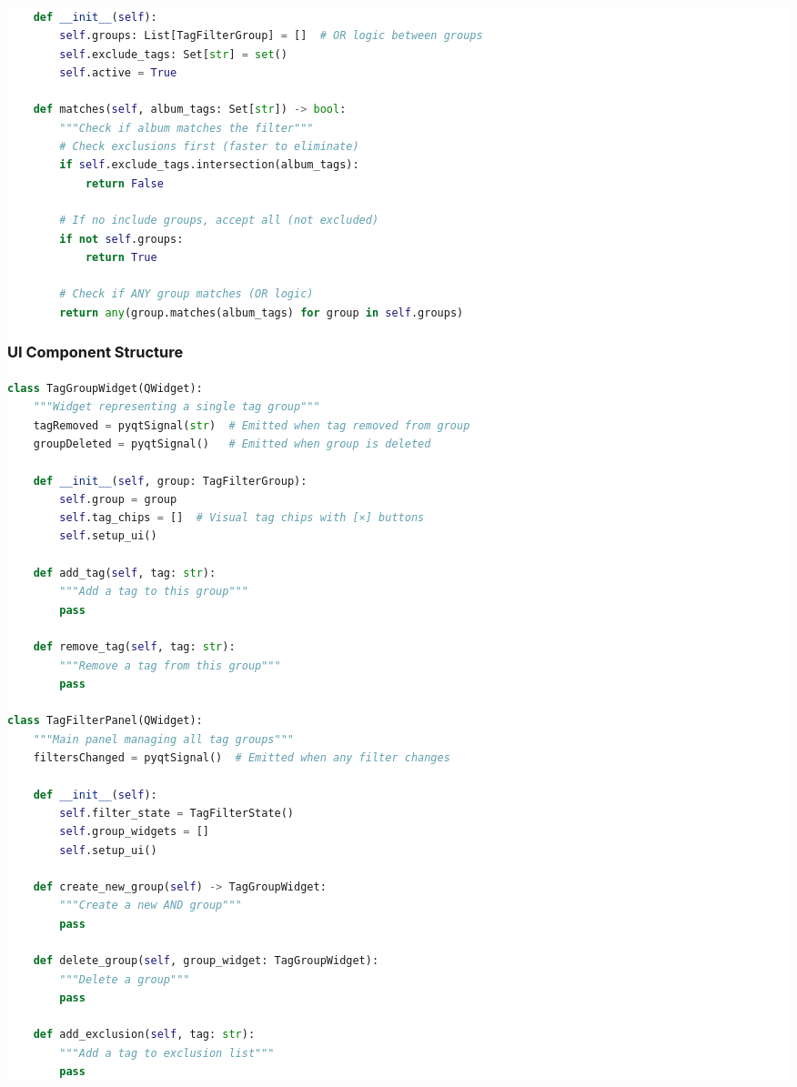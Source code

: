 ```python
    def __init__(self):
        self.groups: List[TagFilterGroup] = []  # OR logic between groups
        self.exclude_tags: Set[str] = set()
        self.active = True
    
    def matches(self, album_tags: Set[str]) -> bool:
        """Check if album matches the filter"""
        # Check exclusions first (faster to eliminate)
        if self.exclude_tags.intersection(album_tags):
            return False
        
        # If no include groups, accept all (not excluded)
        if not self.groups:
            return True
        
        # Check if ANY group matches (OR logic)
        return any(group.matches(album_tags) for group in self.groups)
```

### UI Component Structure

```python
class TagGroupWidget(QWidget):
    """Widget representing a single tag group"""
    tagRemoved = pyqtSignal(str)  # Emitted when tag removed from group
    groupDeleted = pyqtSignal()   # Emitted when group is deleted
    
    def __init__(self, group: TagFilterGroup):
        self.group = group
        self.tag_chips = []  # Visual tag chips with [×] buttons
        self.setup_ui()
    
    def add_tag(self, tag: str):
        """Add a tag to this group"""
        pass
    
    def remove_tag(self, tag: str):
        """Remove a tag from this group"""
        pass

class TagFilterPanel(QWidget):
    """Main panel managing all tag groups"""
    filtersChanged = pyqtSignal()  # Emitted when any filter changes
    
    def __init__(self):
        self.filter_state = TagFilterState()
        self.group_widgets = []
        self.setup_ui()
    
    def create_new_group(self) -> TagGroupWidget:
        """Create a new AND group"""
        pass
    
    def delete_group(self, group_widget: TagGroupWidget):
        """Delete a group"""
        pass
    
    def add_exclusion(self, tag: str):
        """Add a tag to exclusion list"""
        pass
```
